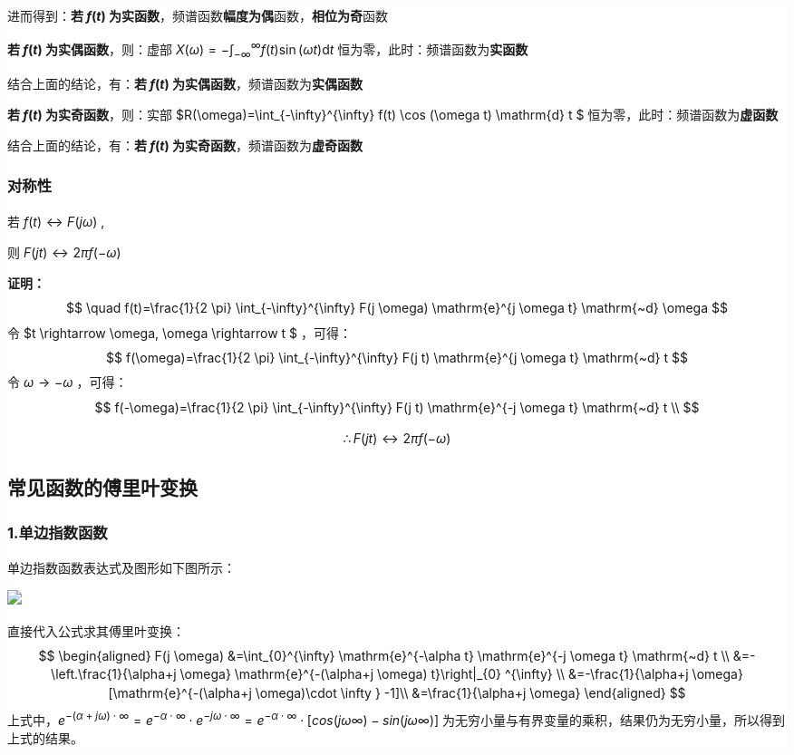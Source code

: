 进而得到：**若 $f(t)$ 为实函数**，频谱函数**幅度为偶**函数，**相位为奇**函数

**若 $f(t)$ 为实偶函数**，则：虚部 $X(\omega)=-\int_{-\infty}^{\infty} f(t) \sin (\omega t) \mathrm{d} t$ 恒为零，此时：频谱函数为**实函数**

结合上面的结论，有：**若 $f(t)$ 为实偶函数**，频谱函数为**实偶函数**

**若 $f(t)$ 为实奇函数**，则：实部 $R(\omega)=\int_{-\infty}^{\infty} f(t) \cos (\omega t) \mathrm{d} t $ 恒为零，此时：频谱函数为**虚函数**

结合上面的结论，有：**若 $f(t)$ 为实奇函数**，频谱函数为**虚奇函数**

### 对称性

若 $f(t) \leftrightarrow F(j \omega)$ , 

则 $F(j t) \leftrightarrow 2 \pi f(-\omega)$ 

**证明：**
$$
\quad f(t)=\frac{1}{2 \pi} \int_{-\infty}^{\infty} F(j \omega) \mathrm{e}^{j \omega t} \mathrm{~d} \omega
$$
令 $t \rightarrow \omega, \omega \rightarrow t $ ，可得：
$$
f(\omega)=\frac{1}{2 \pi} \int_{-\infty}^{\infty} F(j t) \mathrm{e}^{j \omega t} \mathrm{~d} t
$$
令 $\omega \rightarrow-\omega$ ，可得：
$$
f(-\omega)=\frac{1}{2 \pi} \int_{-\infty}^{\infty} F(j t) \mathrm{e}^{-j \omega t} \mathrm{~d} t \\
$$

$$
\therefore F(j t) \leftrightarrow 2 \pi f(-\omega)
$$

## 常见函数的傅里叶变换
### 1.单边指数函数

单边指数函数表达式及图形如下图所示：

![](https://kerwins.oss-cn-shanghai.aliyuncs.com/img_for_typora/image-20221002154921497.png)

直接代入公式求其傅里叶变换：
$$
\begin{aligned}
F(j \omega) &=\int_{0}^{\infty} \mathrm{e}^{-\alpha t} \mathrm{e}^{-j \omega t} \mathrm{~d} t \\
&=-\left.\frac{1}{\alpha+j \omega} \mathrm{e}^{-(\alpha+j \omega) t}\right|_{0} ^{\infty} \\
&=-\frac{1}{\alpha+j \omega} [\mathrm{e}^{-(\alpha+j \omega)\cdot \infty } -1]\\
&=\frac{1}{\alpha+j \omega}
\end{aligned}
$$
上式中，$e^{-(\alpha+j \omega)\cdot \infty}=e^{-\alpha\cdot \infty}\cdot e^{-j\omega\cdot \infty}=e^{-\alpha\cdot \infty}\cdot [cos(j\omega\infty)-sin(j\omega\infty)]$  为无穷小量与有界变量的乘积，结果仍为无穷小量，所以得到上式的结果。

